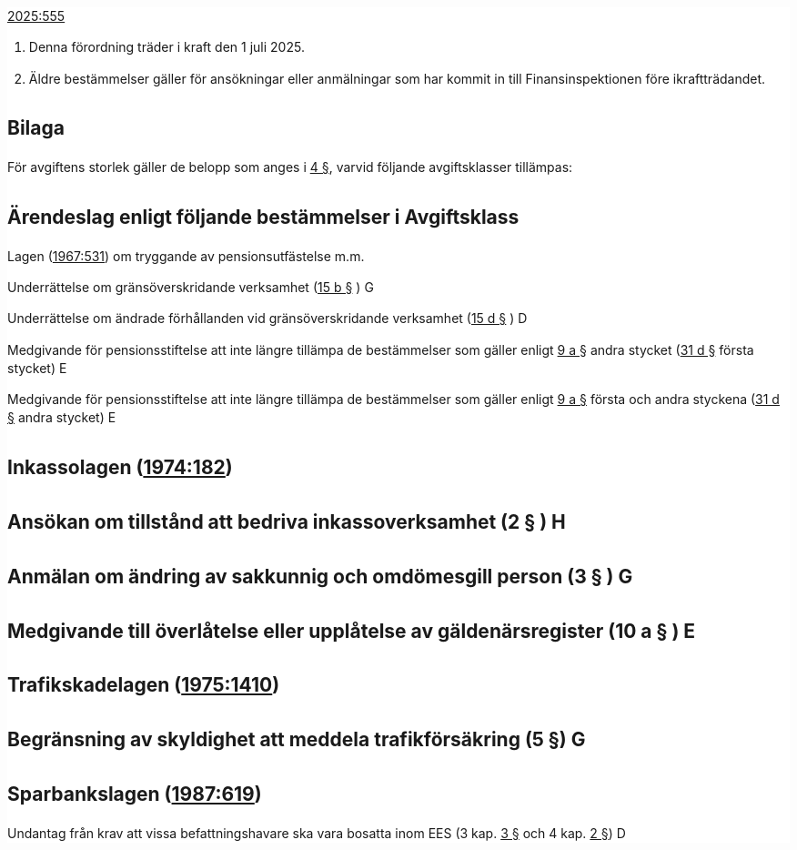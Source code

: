 [2025:555](https://selex.se/eli/sfs/2025/555)

1. Denna förordning träder i kraft den 1 juli 2025.

2. Äldre bestämmelser gäller för ansökningar eller anmälningar som har kommit in till Finansinspektionen före ikraftträdandet.

## Bilaga

För avgiftens storlek gäller de belopp som anges i [4 §](#4), varvid följande avgiftsklasser tillämpas:

## Ärendeslag enligt följande bestämmelser i	Avgiftsklass

Lagen ([1967:531](https://selex.se/eli/sfs/1967/531)) om tryggande av pensionsutfästelse m.m.

Underrättelse om gränsöverskridande verksamhet ([15 b §](#15b) )                            G

Underrättelse om ändrade förhållanden vid gränsöverskridande verksamhet ([15 d §](#15d) )	        D

Medgivande för pensionsstiftelse att inte längre tillämpa de bestämmelser som gäller enligt [9 a §](#9a) andra stycket ([31 d §](#31d) första stycket)	                                E

Medgivande för pensionsstiftelse att inte längre tillämpa de bestämmelser som gäller enligt [9 a §](#9a) första och andra styckena ([31 d §](#31d) andra stycket)	                        E

## Inkassolagen ([1974:182](https://selex.se/eli/sfs/1974/182))

## Ansökan om tillstånd att bedriva inkassoverksamhet (2 § )                        H

## Anmälan om ändring av sakkunnig och omdömesgill person (3 § )               	G

## Medgivande till överlåtelse eller upplåtelse av gäldenärsregister (10 a § )     	        E

## Trafikskadelagen ([1975:1410](https://selex.se/eli/sfs/1975/1410))

## Begränsning av skyldighet att meddela trafikförsäkring (5 §)                          G

## Sparbankslagen ([1987:619](https://selex.se/eli/sfs/1987/619))

Undantag från krav att vissa befattningshavare ska vara bosatta inom EES (3 kap. [3 §](#kap3.3) och 4 kap. [2 §](#kap4.2))                     D
